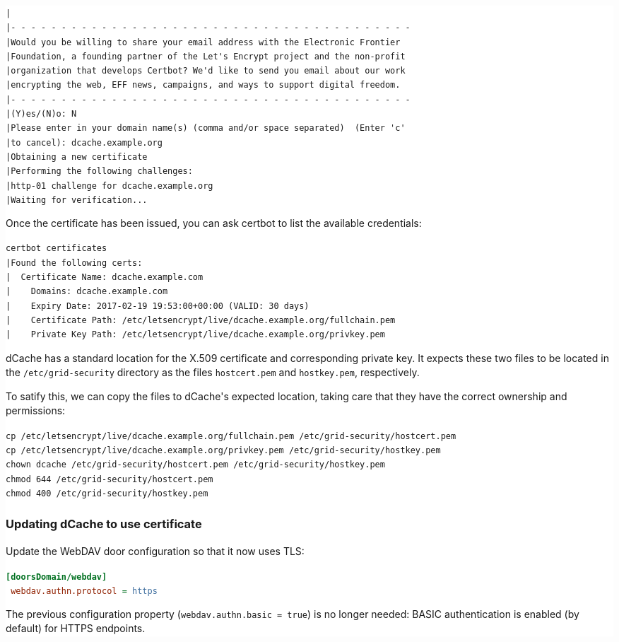 ```console-root
|
|- - - - - - - - - - - - - - - - - - - - - - - - - - - - - - - - - - - - - - - -
|Would you be willing to share your email address with the Electronic Frontier
|Foundation, a founding partner of the Let's Encrypt project and the non-profit
|organization that develops Certbot? We'd like to send you email about our work
|encrypting the web, EFF news, campaigns, and ways to support digital freedom.
|- - - - - - - - - - - - - - - - - - - - - - - - - - - - - - - - - - - - - - - -
|(Y)es/(N)o: N
|Please enter in your domain name(s) (comma and/or space separated)  (Enter 'c'
|to cancel): dcache.example.org
|Obtaining a new certificate
|Performing the following challenges:
|http-01 challenge for dcache.example.org
|Waiting for verification...
```

Once the certificate has been issued, you can ask certbot to list the
available credentials:

```console-root
certbot certificates
|Found the following certs:
|  Certificate Name: dcache.example.com
|    Domains: dcache.example.com
|    Expiry Date: 2017-02-19 19:53:00+00:00 (VALID: 30 days)
|    Certificate Path: /etc/letsencrypt/live/dcache.example.org/fullchain.pem
|    Private Key Path: /etc/letsencrypt/live/dcache.example.org/privkey.pem
```

dCache has a standard location for the X.509 certificate and
corresponding private key.  It expects these two files to be located
in the `/etc/grid-security` directory as the files `hostcert.pem` and
`hostkey.pem`, respectively.

To satify this, we can copy the files to dCache's expected location,
taking care that they have the correct ownership and permissions:

```console-root
cp /etc/letsencrypt/live/dcache.example.org/fullchain.pem /etc/grid-security/hostcert.pem
cp /etc/letsencrypt/live/dcache.example.org/privkey.pem /etc/grid-security/hostkey.pem
chown dcache /etc/grid-security/hostcert.pem /etc/grid-security/hostkey.pem
chmod 644 /etc/grid-security/hostcert.pem
chmod 400 /etc/grid-security/hostkey.pem
```

### Updating dCache to use certificate

Update the WebDAV door configuration so that it now uses TLS:

```ini
[doorsDomain/webdav]
 webdav.authn.protocol = https
```

The previous configuration property (`webdav.authn.basic = true`) is
no longer needed: BASIC authentication is enabled (by default) for
HTTPS endpoints.


  [the dCache home-page]: http://www.dcache.org
  [PostgreSQL 9.0 High Performance]: http://www.2ndquadrant.com/books/postgresql-9-0-high-performance